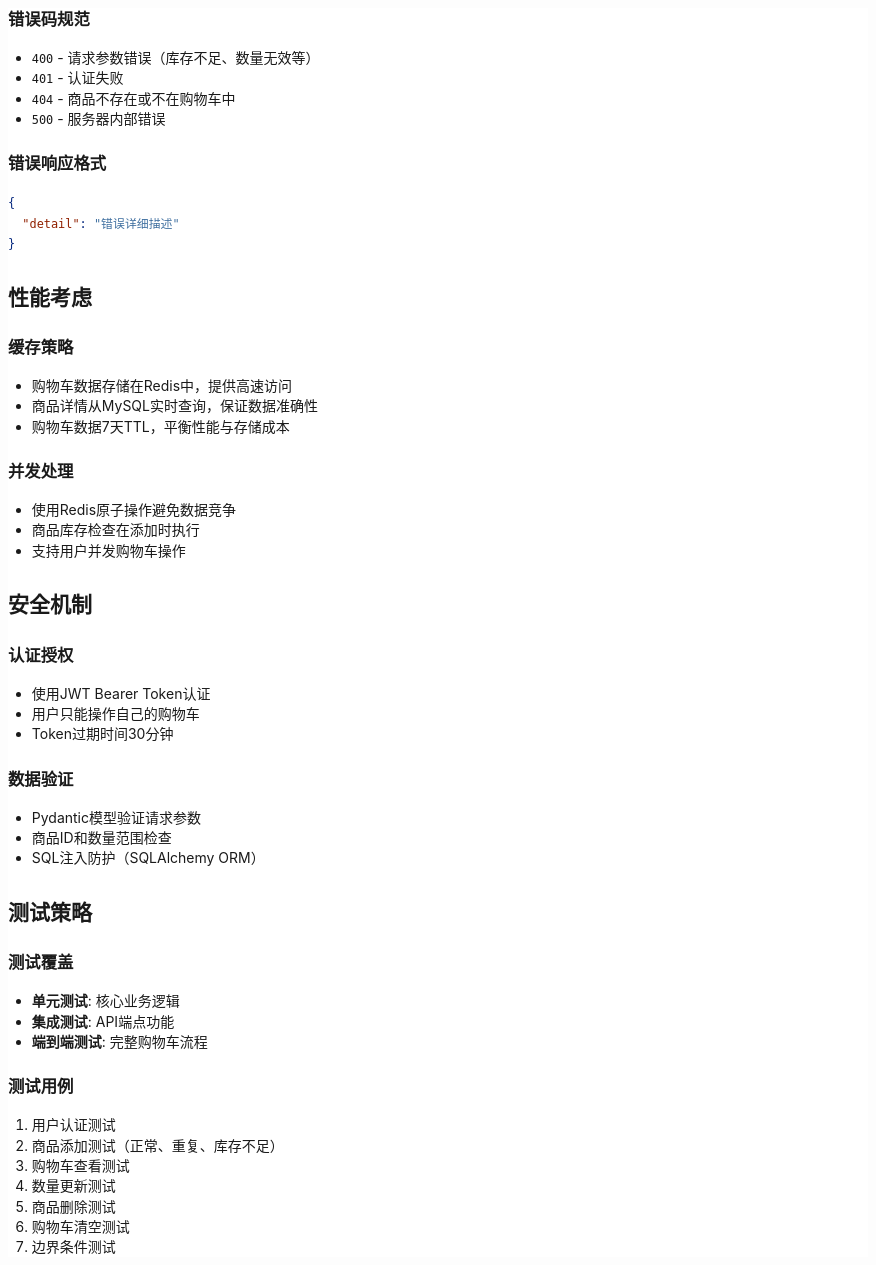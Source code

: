 ### 错误码规范
- `400` - 请求参数错误（库存不足、数量无效等）
- `401` - 认证失败
- `404` - 商品不存在或不在购物车中
- `500` - 服务器内部错误

### 错误响应格式
```json
{
  "detail": "错误详细描述"
}
```

## 性能考虑

### 缓存策略
- 购物车数据存储在Redis中，提供高速访问
- 商品详情从MySQL实时查询，保证数据准确性
- 购物车数据7天TTL，平衡性能与存储成本

### 并发处理
- 使用Redis原子操作避免数据竞争
- 商品库存检查在添加时执行
- 支持用户并发购物车操作

## 安全机制

### 认证授权
- 使用JWT Bearer Token认证
- 用户只能操作自己的购物车
- Token过期时间30分钟

### 数据验证
- Pydantic模型验证请求参数
- 商品ID和数量范围检查
- SQL注入防护（SQLAlchemy ORM）

## 测试策略

### 测试覆盖
- **单元测试**: 核心业务逻辑
- **集成测试**: API端点功能
- **端到端测试**: 完整购物车流程

### 测试用例
1. 用户认证测试
2. 商品添加测试（正常、重复、库存不足）
3. 购物车查看测试
4. 数量更新测试
5. 商品删除测试
6. 购物车清空测试
7. 边界条件测试
